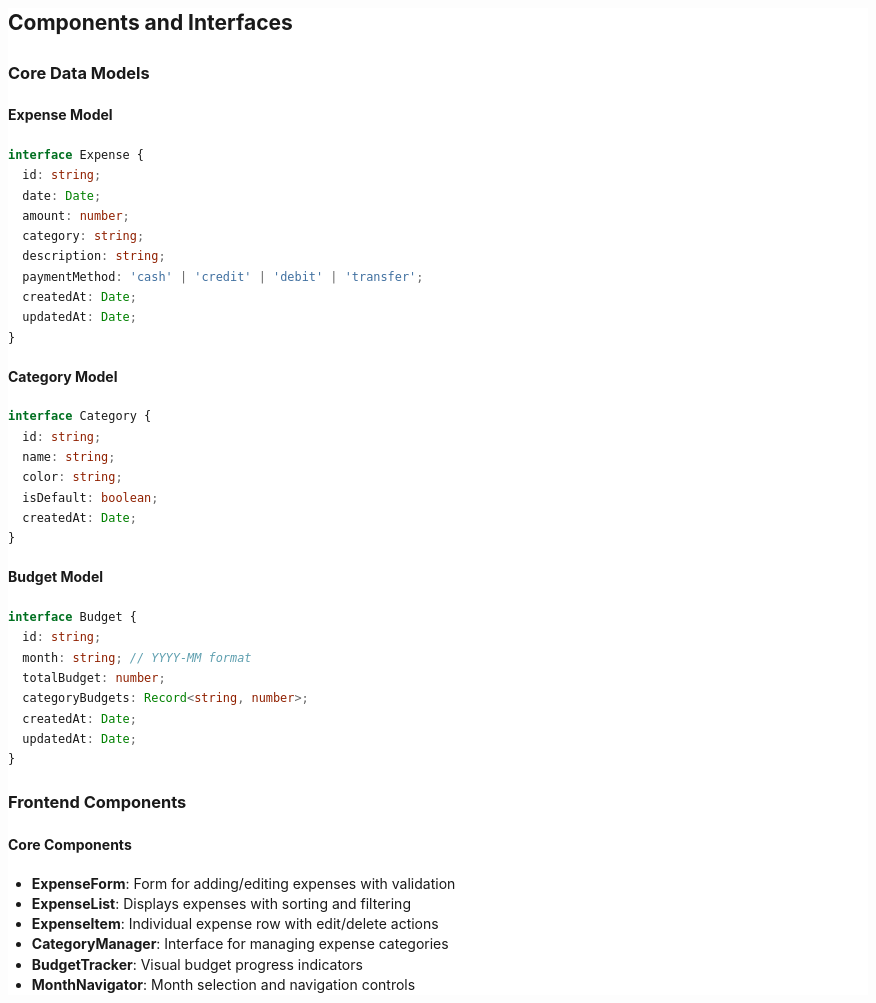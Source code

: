 ## Components and Interfaces

### Core Data Models

#### Expense Model
```typescript
interface Expense {
  id: string;
  date: Date;
  amount: number;
  category: string;
  description: string;
  paymentMethod: 'cash' | 'credit' | 'debit' | 'transfer';
  createdAt: Date;
  updatedAt: Date;
}
```

#### Category Model
```typescript
interface Category {
  id: string;
  name: string;
  color: string;
  isDefault: boolean;
  createdAt: Date;
}
```

#### Budget Model
```typescript
interface Budget {
  id: string;
  month: string; // YYYY-MM format
  totalBudget: number;
  categoryBudgets: Record<string, number>;
  createdAt: Date;
  updatedAt: Date;
}
```

### Frontend Components

#### Core Components
- **ExpenseForm**: Form for adding/editing expenses with validation
- **ExpenseList**: Displays expenses with sorting and filtering
- **ExpenseItem**: Individual expense row with edit/delete actions
- **CategoryManager**: Interface for managing expense categories
- **BudgetTracker**: Visual budget progress indicators
- **MonthNavigator**: Month selection and navigation controls
